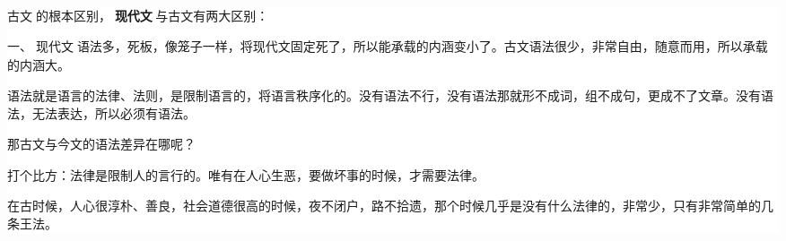    古文
  </strong>
  的根本区别，
  <strong>
   现代文
  </strong>
  与古文有两大区别：
 </p>
 <p>
  一、
  <span href="https://www.secretchina.com/news/gb/tag/现代文" target="_blank">
   现代文
  </span>
  语法多，死板，像笼子一样，将现代文固定死了，所以能承载的内涵变小了。古文语法很少，非常自由，随意而用，所以承载的内涵大。
 </p>
 <p>
  语法就是语言的法律、法则，是限制语言的，将语言秩序化的。没有语法不行，没有语法那就形不成词，组不成句，更成不了文章。没有语法，无法表达，所以必须有语法。
 </p>
 <p>
  那古文与今文的语法差异在哪呢？
 </p>
 <center>
  <div style="max-width: 632px;height:180px; display: none; text-align: center; margin: 0 auto; overflow: hidden;overflow-x: hidden;">
   <div id="taboola-midarticle-thumbnails" style="max-width: 632px;height:180px;overflow: hidden;overflow-x: hidden;">
   </div>
  </div>
  <div>
   <center>
    <div id="div-gpt-ad-1589559869784-0">
    </div>
   </center>
  </div>
 </center>
 <p>
  打个比方：法律是限制人的言行的。唯有在人心生恶，要做坏事的时候，才需要法律。
 </p>
 <center>
  <div style="max-width: 632px;height:180px; display: none; text-align: center; margin: 0 auto; overflow: hidden;overflow-x: hidden;">
   <div id="taboola-midarticle-thumbnails" style="max-width: 632px;height:180px;overflow: hidden;overflow-x: hidden;">
   </div>
  </div>
  <div>
   <center>
    <div id="div-gpt-ad-1589559869784-0">
    </div>
   </center>
  </div>
 </center>
 <p>
  在古时候，人心很淳朴、善良，社会道德很高的时候，夜不闭户，路不拾遗，那个时候几乎是没有什么法律的，非常少，只有非常简单的几条王法。
 </p>
 <center>
  <div style="max-width: 632px;height:180px; display: none; text-align: center; margin: 0 auto; overflow: hidden;overflow-x: hidden;">
   <div id="taboola-midarticle-thumbnails" style="max-width: 632px;height:180px;overflow: hidden;overflow-x: hidden;">
   </div>
  </div>
  <div>
   <center>